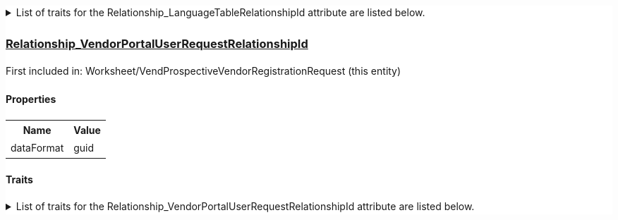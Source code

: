 <details><summary>List of traits for the Relationship_LanguageTableRelationshipId attribute are listed below.</summary></details>

### <a href=#Relationship_VendorPortalUserRequestRelationshipId name="Relationship_VendorPortalUserRequestRelationshipId">Relationship_VendorPortalUserRequestRelationshipId</a>

First included in: Worksheet/VendProspectiveVendorRegistrationRequest (this entity)  

#### Properties

<table><tr><th>Name</th><th>Value</th></tr><tr><td>dataFormat</td><td>guid</td></tr></table>

#### Traits

<details><summary>List of traits for the Relationship_VendorPortalUserRequestRelationshipId attribute are listed below.</summary></details>
